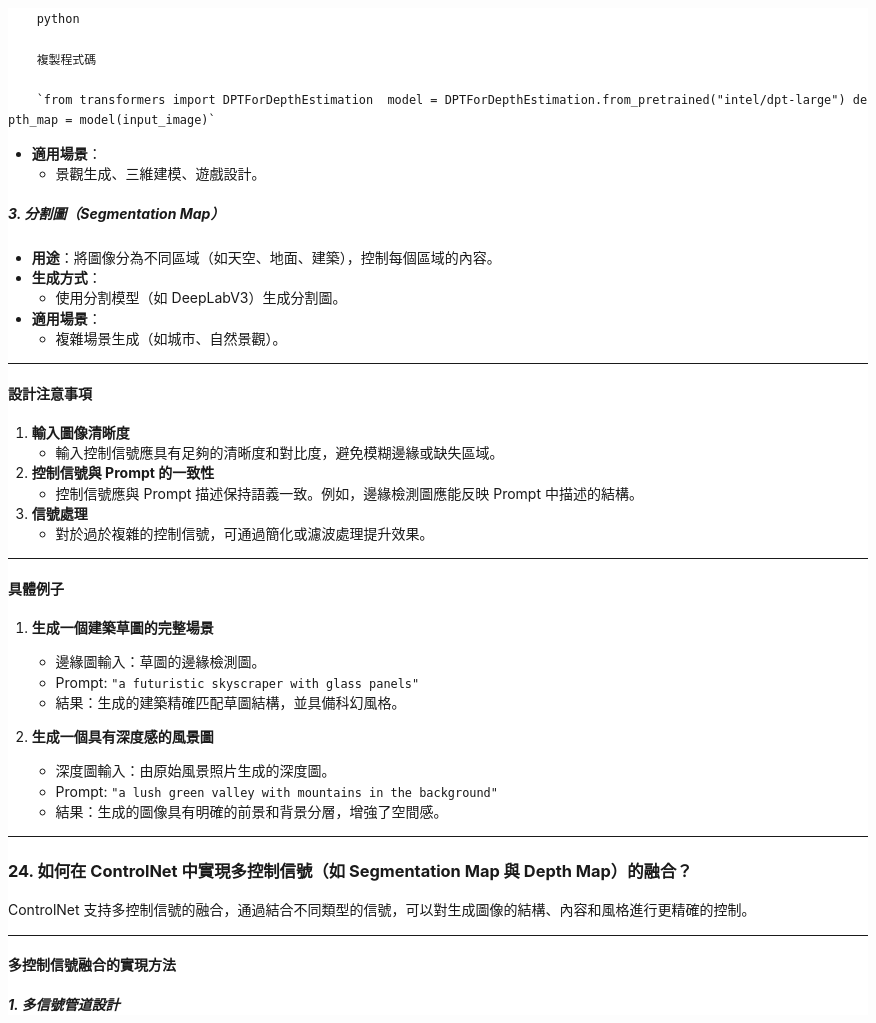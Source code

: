         python
        
        複製程式碼
        
        `from transformers import DPTForDepthEstimation  model = DPTForDepthEstimation.from_pretrained("intel/dpt-large") depth_map = model(input_image)`
        
- **適用場景**：
    - 景觀生成、三維建模、遊戲設計。

##### **3. 分割圖（Segmentation Map）**

- **用途**：將圖像分為不同區域（如天空、地面、建築），控制每個區域的內容。
- **生成方式**：
    - 使用分割模型（如 DeepLabV3）生成分割圖。
- **適用場景**：
    - 複雜場景生成（如城市、自然景觀）。

---

#### **設計注意事項**

1. **輸入圖像清晰度**
    - 輸入控制信號應具有足夠的清晰度和對比度，避免模糊邊緣或缺失區域。
2. **控制信號與 Prompt 的一致性**
    - 控制信號應與 Prompt 描述保持語義一致。例如，邊緣檢測圖應能反映 Prompt 中描述的結構。
3. **信號處理**
    - 對於過於複雜的控制信號，可通過簡化或濾波處理提升效果。

---

#### **具體例子**

1. **生成一個建築草圖的完整場景**
    
    - 邊緣圖輸入：草圖的邊緣檢測圖。
    - Prompt: `"a futuristic skyscraper with glass panels"`
    - 結果：生成的建築精確匹配草圖結構，並具備科幻風格。
2. **生成一個具有深度感的風景圖**
    
    - 深度圖輸入：由原始風景照片生成的深度圖。
    - Prompt: `"a lush green valley with mountains in the background"`
    - 結果：生成的圖像具有明確的前景和背景分層，增強了空間感。

---

### **24. 如何在 ControlNet 中實現多控制信號（如 Segmentation Map 與 Depth Map）的融合？**

ControlNet 支持多控制信號的融合，通過結合不同類型的信號，可以對生成圖像的結構、內容和風格進行更精確的控制。

---

#### **多控制信號融合的實現方法**

##### **1. 多信號管道設計**
